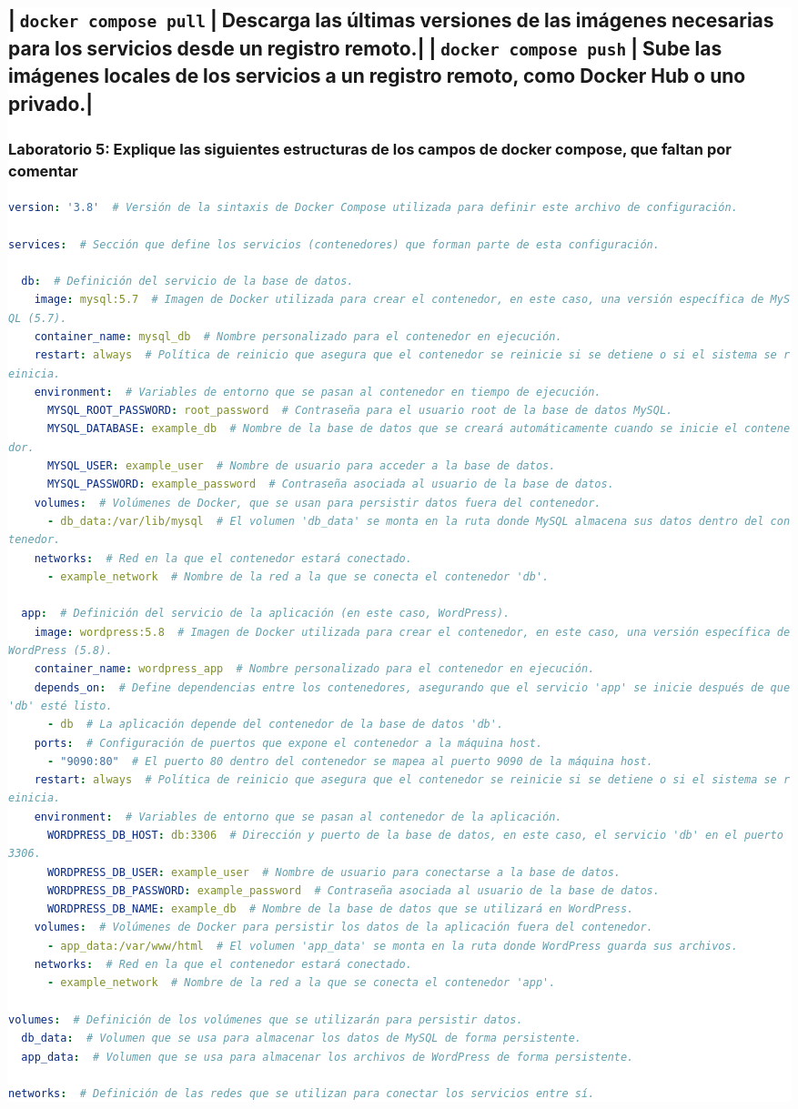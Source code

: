 | `docker compose pull`              | Descarga las últimas versiones de las imágenes necesarias para los servicios desde un registro remoto.|
| `docker compose push`              | Sube las imágenes locales de los servicios a un registro remoto, como Docker Hub o uno privado.|
---

### **Laboratorio 5: Explique las siguientes estructuras de los campos de docker compose, que faltan por comentar**

```yml
version: '3.8'  # Versión de la sintaxis de Docker Compose utilizada para definir este archivo de configuración.

services:  # Sección que define los servicios (contenedores) que forman parte de esta configuración.

  db:  # Definición del servicio de la base de datos.
    image: mysql:5.7  # Imagen de Docker utilizada para crear el contenedor, en este caso, una versión específica de MySQL (5.7).
    container_name: mysql_db  # Nombre personalizado para el contenedor en ejecución.
    restart: always  # Política de reinicio que asegura que el contenedor se reinicie si se detiene o si el sistema se reinicia.
    environment:  # Variables de entorno que se pasan al contenedor en tiempo de ejecución.
      MYSQL_ROOT_PASSWORD: root_password  # Contraseña para el usuario root de la base de datos MySQL.
      MYSQL_DATABASE: example_db  # Nombre de la base de datos que se creará automáticamente cuando se inicie el contenedor.
      MYSQL_USER: example_user  # Nombre de usuario para acceder a la base de datos.
      MYSQL_PASSWORD: example_password  # Contraseña asociada al usuario de la base de datos.
    volumes:  # Volúmenes de Docker, que se usan para persistir datos fuera del contenedor.
      - db_data:/var/lib/mysql  # El volumen 'db_data' se monta en la ruta donde MySQL almacena sus datos dentro del contenedor.
    networks:  # Red en la que el contenedor estará conectado.
      - example_network  # Nombre de la red a la que se conecta el contenedor 'db'.

  app:  # Definición del servicio de la aplicación (en este caso, WordPress).
    image: wordpress:5.8  # Imagen de Docker utilizada para crear el contenedor, en este caso, una versión específica de WordPress (5.8).
    container_name: wordpress_app  # Nombre personalizado para el contenedor en ejecución.
    depends_on:  # Define dependencias entre los contenedores, asegurando que el servicio 'app' se inicie después de que 'db' esté listo.
      - db  # La aplicación depende del contenedor de la base de datos 'db'.
    ports:  # Configuración de puertos que expone el contenedor a la máquina host.
      - "9090:80"  # El puerto 80 dentro del contenedor se mapea al puerto 9090 de la máquina host.
    restart: always  # Política de reinicio que asegura que el contenedor se reinicie si se detiene o si el sistema se reinicia.
    environment:  # Variables de entorno que se pasan al contenedor de la aplicación.
      WORDPRESS_DB_HOST: db:3306  # Dirección y puerto de la base de datos, en este caso, el servicio 'db' en el puerto 3306.
      WORDPRESS_DB_USER: example_user  # Nombre de usuario para conectarse a la base de datos.
      WORDPRESS_DB_PASSWORD: example_password  # Contraseña asociada al usuario de la base de datos.
      WORDPRESS_DB_NAME: example_db  # Nombre de la base de datos que se utilizará en WordPress.
    volumes:  # Volúmenes de Docker para persistir los datos de la aplicación fuera del contenedor.
      - app_data:/var/www/html  # El volumen 'app_data' se monta en la ruta donde WordPress guarda sus archivos.
    networks:  # Red en la que el contenedor estará conectado.
      - example_network  # Nombre de la red a la que se conecta el contenedor 'app'.

volumes:  # Definición de los volúmenes que se utilizarán para persistir datos.
  db_data:  # Volumen que se usa para almacenar los datos de MySQL de forma persistente.
  app_data:  # Volumen que se usa para almacenar los archivos de WordPress de forma persistente.

networks:  # Definición de las redes que se utilizan para conectar los servicios entre sí.
```